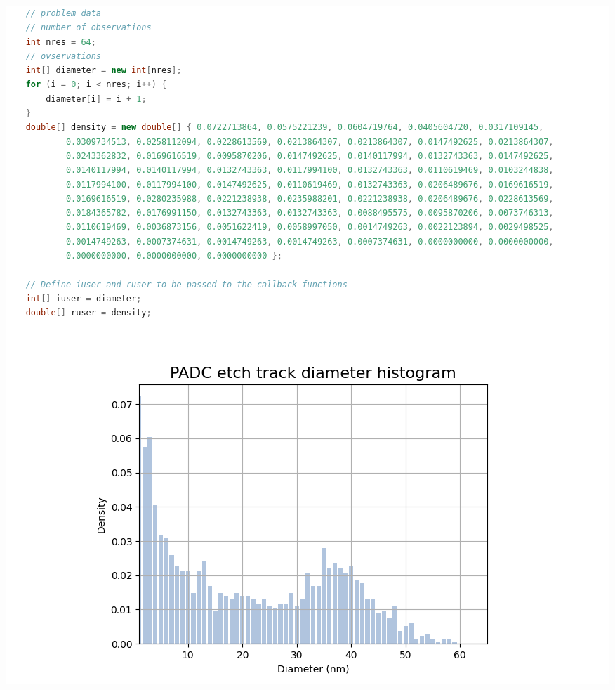 ```java
    // problem data
    // number of observations
    int nres = 64;
    // ovservations
    int[] diameter = new int[nres];
    for (i = 0; i < nres; i++) {
        diameter[i] = i + 1;
    }
    double[] density = new double[] { 0.0722713864, 0.0575221239, 0.0604719764, 0.0405604720, 0.0317109145,
            0.0309734513, 0.0258112094, 0.0228613569, 0.0213864307, 0.0213864307, 0.0147492625, 0.0213864307,
            0.0243362832, 0.0169616519, 0.0095870206, 0.0147492625, 0.0140117994, 0.0132743363, 0.0147492625,
            0.0140117994, 0.0140117994, 0.0132743363, 0.0117994100, 0.0132743363, 0.0110619469, 0.0103244838,
            0.0117994100, 0.0117994100, 0.0147492625, 0.0110619469, 0.0132743363, 0.0206489676, 0.0169616519,
            0.0169616519, 0.0280235988, 0.0221238938, 0.0235988201, 0.0221238938, 0.0206489676, 0.0228613569,
            0.0184365782, 0.0176991150, 0.0132743363, 0.0132743363, 0.0088495575, 0.0095870206, 0.0073746313,
            0.0110619469, 0.0036873156, 0.0051622419, 0.0058997050, 0.0014749263, 0.0022123894, 0.0029498525,
            0.0014749263, 0.0007374631, 0.0014749263, 0.0014749263, 0.0007374631, 0.0000000000, 0.0000000000,
            0.0000000000, 0.0000000000, 0.0000000000 };

    // Define iuser and ruser to be passed to the callback functions
    int[] iuser = diameter;
    double[] ruser = density;
```

<br/>

<div style="text-align: center;">
    <img src="img/fig2.png">
</div>
